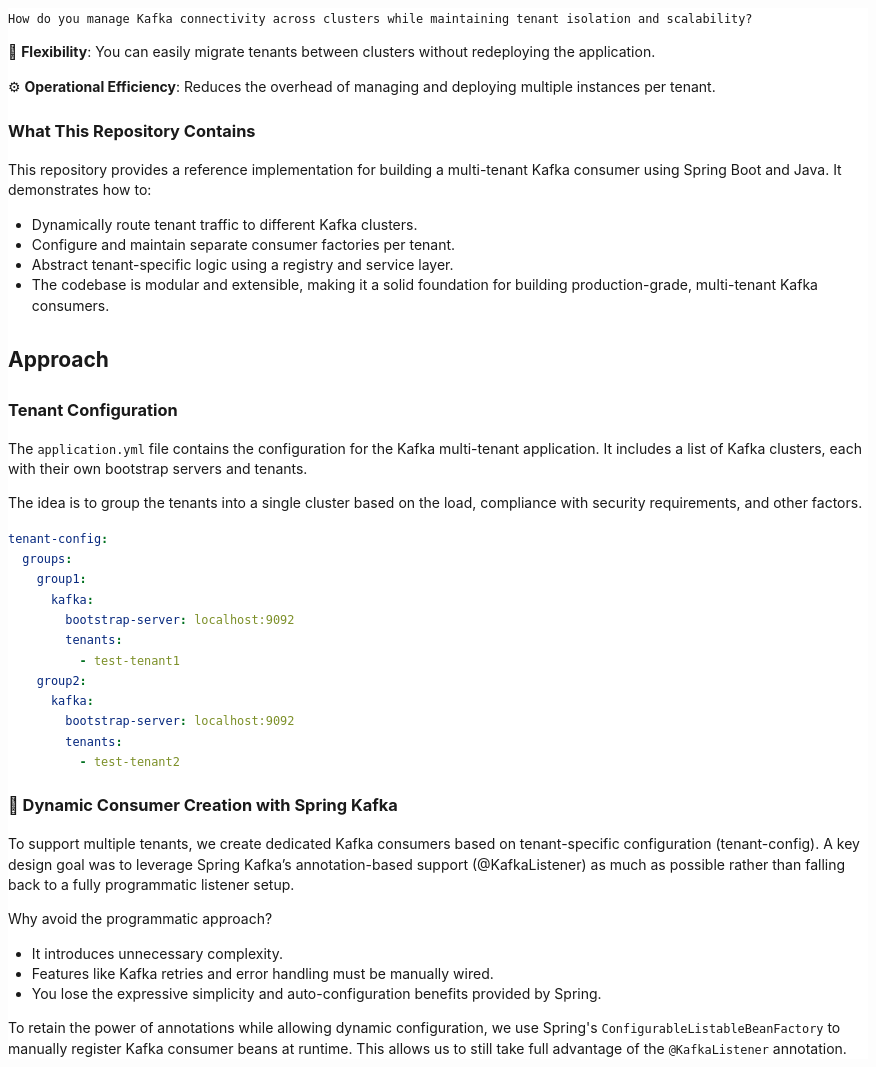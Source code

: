 ```How do you manage Kafka connectivity across clusters while maintaining tenant isolation and scalability?```

🔄 **Flexibility**: You can easily migrate tenants between clusters without redeploying the application.

⚙️ **Operational Efficiency**: Reduces the overhead of managing and deploying multiple instances per tenant.

### What This Repository Contains
This repository provides a reference implementation for building a multi-tenant Kafka consumer using Spring Boot and Java. It demonstrates how to:

- Dynamically route tenant traffic to different Kafka clusters.
- Configure and maintain separate consumer factories per tenant.
- Abstract tenant-specific logic using a registry and service layer.
- The codebase is modular and extensible, making it a solid foundation for building production-grade, multi-tenant Kafka consumers.

## Approach

### Tenant Configuration
The `application.yml` file contains the configuration for the Kafka multi-tenant application. It includes a list of Kafka clusters, each with their own bootstrap servers and tenants.

The idea is to group the tenants into a single cluster based on the load, compliance with security requirements, and other factors.
```yml
tenant-config:
  groups:
    group1:
      kafka:
        bootstrap-server: localhost:9092
        tenants:
          - test-tenant1
    group2:
      kafka:
        bootstrap-server: localhost:9092
        tenants:
          - test-tenant2
```

### 🧩 Dynamic Consumer Creation with Spring Kafka
To support multiple tenants, we create dedicated Kafka consumers based on tenant-specific configuration (tenant-config). A key design goal was to leverage Spring Kafka’s annotation-based support (@KafkaListener) as much as possible rather than falling back to a fully programmatic listener setup.

Why avoid the programmatic approach?
- It introduces unnecessary complexity.
- Features like Kafka retries and error handling must be manually wired.
- You lose the expressive simplicity and auto-configuration benefits provided by Spring.

To retain the power of annotations while allowing dynamic configuration, we use Spring's `ConfigurableListableBeanFactory` to manually register Kafka consumer beans at runtime. This allows us to still take full advantage of the `@KafkaListener` annotation.
